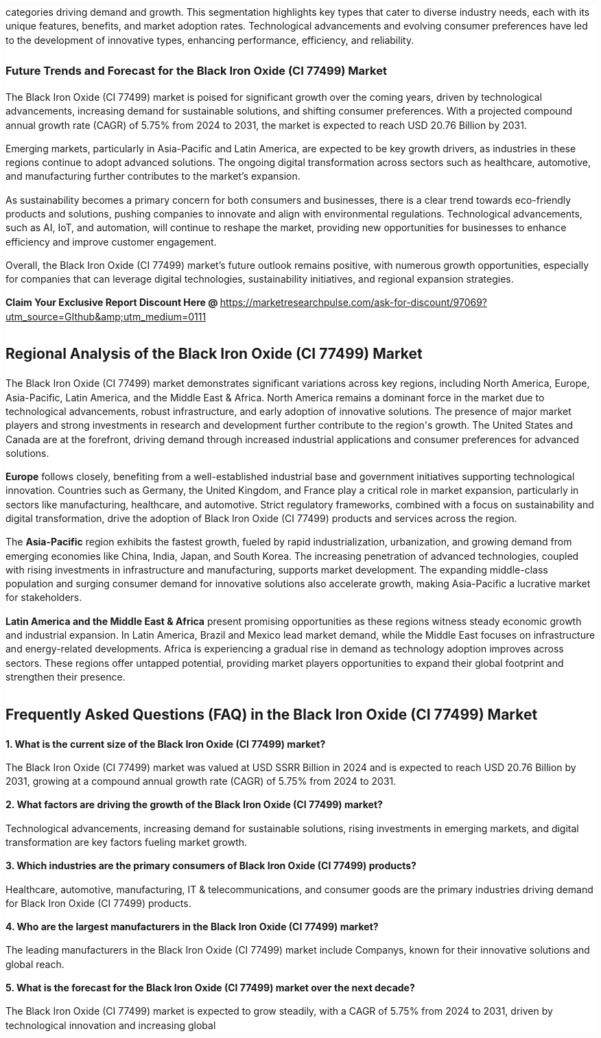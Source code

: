 categories driving demand and growth. This segmentation highlights key types that cater to diverse industry needs, each with its unique features, benefits, and market adoption rates. Technological advancements and evolving consumer preferences have led to the development of innovative types, enhancing performance, efficiency, and reliability.</p><h3>Future Trends and Forecast for the Black Iron Oxide (CI 77499) Market</h3><p>The Black Iron Oxide (CI 77499) market is poised for significant growth over the coming years, driven by technological advancements, increasing demand for sustainable solutions, and shifting consumer preferences. With a projected compound annual growth rate (CAGR) of 5.75% from 2024 to 2031, the market is expected to reach USD 20.76 Billion by 2031.</p><p>Emerging markets, particularly in Asia-Pacific and Latin America, are expected to be key growth drivers, as industries in these regions continue to adopt advanced solutions. The ongoing digital transformation across sectors such as healthcare, automotive, and manufacturing further contributes to the market&rsquo;s expansion.</p><p>As sustainability becomes a primary concern for both consumers and businesses, there is a clear trend towards eco-friendly products and solutions, pushing companies to innovate and align with environmental regulations. Technological advancements, such as AI, IoT, and automation, will continue to reshape the market, providing new opportunities for businesses to enhance efficiency and improve customer engagement.</p><p>Overall, the Black Iron Oxide (CI 77499) market&rsquo;s future outlook remains positive, with numerous growth opportunities, especially for companies that can leverage digital technologies, sustainability initiatives, and regional expansion strategies.</p><p><strong>Claim Your Exclusive Report Discount Here @ </strong><a href="https://marketresearchpulse.com/ask-for-discount/97069?utm_source=GIthub&amp;utm_medium=0111">https://marketresearchpulse.com/ask-for-discount/97069?utm_source=GIthub&amp;utm_medium=0111</a></p><h2><strong>Regional Analysis of the Black Iron Oxide (CI 77499) Market</strong></h2><p>The Black Iron Oxide (CI 77499) market demonstrates significant variations across key regions, including North America, Europe, Asia-Pacific, Latin America, and the Middle East &amp; Africa. North America remains a dominant force in the market due to technological advancements, robust infrastructure, and early adoption of innovative solutions. The presence of major market players and strong investments in research and development further contribute to the region's growth. The United States and Canada are at the forefront, driving demand through increased industrial applications and consumer preferences for advanced solutions.</p><p><strong>Europe</strong> follows closely, benefiting from a well-established industrial base and government initiatives supporting technological innovation. Countries such as Germany, the United Kingdom, and France play a critical role in market expansion, particularly in sectors like manufacturing, healthcare, and automotive. Strict regulatory frameworks, combined with a focus on sustainability and digital transformation, drive the adoption of Black Iron Oxide (CI 77499) products and services across the region.</p><p>The <strong>Asia-Pacific</strong> region exhibits the fastest growth, fueled by rapid industrialization, urbanization, and growing demand from emerging economies like China, India, Japan, and South Korea. The increasing penetration of advanced technologies, coupled with rising investments in infrastructure and manufacturing, supports market development. The expanding middle-class population and surging consumer demand for innovative solutions also accelerate growth, making Asia-Pacific a lucrative market for stakeholders.</p><p><strong>Latin America and the Middle East &amp; Africa</strong> present promising opportunities as these regions witness steady economic growth and industrial expansion. In Latin America, Brazil and Mexico lead market demand, while the Middle East focuses on infrastructure and energy-related developments. Africa is experiencing a gradual rise in demand as technology adoption improves across sectors. These regions offer untapped potential, providing market players opportunities to expand their global footprint and strengthen their presence.</p><h2><strong>Frequently Asked Questions (FAQ) in the Black Iron Oxide (CI 77499) Market</strong></h2><p><strong>1. What is the current size of the Black Iron Oxide (CI 77499) market?</strong></p><p>The Black Iron Oxide (CI 77499) market was valued at USD SSRR Billion in 2024 and is expected to reach USD 20.76 Billion by 2031, growing at a compound annual growth rate (CAGR) of 5.75% from 2024 to 2031.</p><p><strong>2. What factors are driving the growth of the Black Iron Oxide (CI 77499) market?</strong></p><p>Technological advancements, increasing demand for sustainable solutions, rising investments in emerging markets, and digital transformation are key factors fueling market growth.</p><p><strong>3. Which industries are the primary consumers of Black Iron Oxide (CI 77499) products?</strong></p><p>Healthcare, automotive, manufacturing, IT &amp; telecommunications, and consumer goods are the primary industries driving demand for Black Iron Oxide (CI 77499) products.</p><p><strong>4. Who are the largest manufacturers in the Black Iron Oxide (CI 77499) market?</strong></p><p>The leading manufacturers in the Black Iron Oxide (CI 77499) market include Companys, known for their innovative solutions and global reach.</p><p><strong>5. What is the forecast for the Black Iron Oxide (CI 77499) market over the next decade?</strong></p><p>The Black Iron Oxide (CI 77499) market is expected to grow steadily, with a CAGR of 5.75% from 2024 to 2031, driven by technological innovation and increasing global